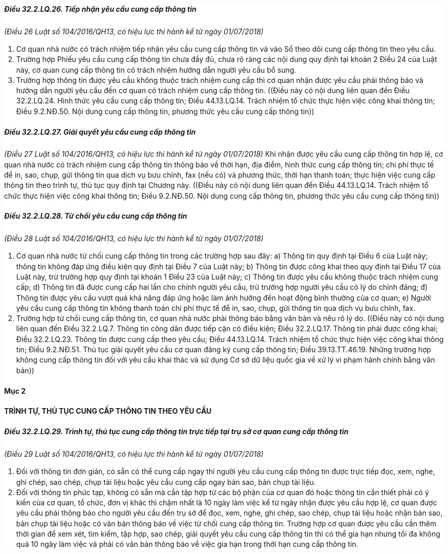 ##### Điều 32.2.LQ.26. Tiếp nhận yêu cầu cung cấp thông tin
*(Điều 26 Luật số 104/2016/QH13, có hiệu lực thi hành kể từ ngày 01/07/2018)*
1. Cơ quan nhà nước có trách nhiệm tiếp nhận yêu cầu cung cấp thông tin và vào Sổ theo dõi cung cấp thông tin theo yêu cầu.
2. Trường hợp Phiếu yêu cầu cung cấp thông tin chưa đầy đủ, chưa rõ ràng các nội dung quy định tại khoản 2 Điều 24 của Luật này, cơ quan cung cấp thông tin có trách nhiệm hướng dẫn người yêu cầu bổ sung.
3. Trường hợp thông tin được yêu cầu không thuộc trách nhiệm cung cấp thì cơ quan nhận được yêu cầu phải thông báo và hướng dẫn người yêu cầu đến cơ quan có trách nhiệm cung cấp thông tin.
((Điều này có nội dung liên quan đến Điều 32.2.LQ.24. Hình thức yêu cầu cung cấp thông tin; Điều 44.13.LQ.14. Trách nhiệm tổ chức thực hiện việc công khai thông tin; Điều 9.2.NĐ.50. Nội dung cung cấp thông tin, phương thức yêu cầu cung cấp thông tin))

##### Điều 32.2.LQ.27. Giải quyết yêu cầu cung cấp thông tin
*(Điều 27 Luật số 104/2016/QH13, có hiệu lực thi hành kể từ ngày 01/07/2018)*
Khi nhận được yêu cầu cung cấp thông tin hợp lệ, cơ quan nhà nước có trách nhiệm cung cấp thông tin thông báo về thời hạn, địa điểm, hình thức cung cấp thông tin; chi phí thực tế để in, sao, chụp, gửi thông tin qua dịch vụ bưu chính, fax (nếu có) và phương thức, thời hạn thanh toán; thực hiện việc cung cấp thông tin theo trình tự, thủ tục quy định tại Chương này.
((Điều này có nội dung liên quan đến Điều 44.13.LQ.14. Trách nhiệm tổ chức thực hiện việc công khai thông tin; Điều 9.2.NĐ.50. Nội dung cung cấp thông tin, phương thức yêu cầu cung cấp thông tin))

##### Điều 32.2.LQ.28. Từ chối yêu cầu cung cấp thông tin
*(Điều 28 Luật số 104/2016/QH13, có hiệu lực thi hành kể từ ngày 01/07/2018)*
1. Cơ quan nhà nước từ chối cung cấp thông tin trong các trường hợp sau đây:
a) Thông tin quy định tại Điều 6 của Luật này; thông tin không đáp ứng điều kiện quy định tại Điều 7 của Luật này;
b) Thông tin được công khai theo quy định tại Điều 17 của Luật này, trừ trường hợp quy định tại khoản 1 Điều 23 của Luật này;
c) Thông tin được yêu cầu không thuộc trách nhiệm cung cấp;
d) Thông tin đã được cung cấp hai lần cho chính người yêu cầu, trừ trường hợp người yêu cầu có lý do chính đáng;
đ) Thông tin được yêu cầu vượt quá khả năng đáp ứng hoặc làm ảnh hưởng đến hoạt động bình thường của cơ quan;
e) Người yêu cầu cung cấp thông tin không thanh toán chi phí thực tế để in, sao, chụp, gửi thông tin qua dịch vụ bưu chính, fax.
2. Trường hợp từ chối cung cấp thông tin, cơ quan nhà nước phải thông báo bằng văn bản và nêu rõ lý do.
((Điều này có nội dung liên quan đến Điều 32.2.LQ.7. Thông tin công dân được tiếp cận có điều kiện; Điều 32.2.LQ.17. Thông tin phải được công khai; Điều 32.2.LQ.23. Thông tin được cung cấp theo yêu cầu; Điều 44.13.LQ.14. Trách nhiệm tổ chức thực hiện việc công khai thông tin; Điều 9.2.NĐ.51. Thủ tục giải quyết yêu cầu cơ quan đăng ký cung cấp thông tin; Điều 39.13.TT.46.19. Những trường hợp không cung cấp thông tin đối với yêu cầu khai thác và sử dụng Cơ sở dữ liệu quốc gia về xử lý vi phạm hành chính bằng văn bản))

#### Mục 2

#### TRÌNH TỰ, THỦ TỤC CUNG CẤP THÔNG TIN THEO YÊU CẦU

##### Điều 32.2.LQ.29. Trình tự, thủ tục cung cấp thông tin trực tiếp tại trụ sở cơ quan cung cấp thông tin
*(Điều 29 Luật số 104/2016/QH13, có hiệu lực thi hành kể từ ngày 01/07/2018)*
1. Đối với thông tin đơn giản, có sẵn có thể cung cấp ngay thì người yêu cầu cung cấp thông tin được trực tiếp đọc, xem, nghe, ghi chép, sao chép, chụp tài liệu hoặc yêu cầu cung cấp ngay bản sao, bản chụp tài liệu.
2. Đối với thông tin phức tạp, không có sẵn mà cần tập hợp từ các bộ phận của cơ quan đó hoặc thông tin cần thiết phải có ý kiến của cơ quan, tổ chức, đơn vị khác thì chậm nhất là 10 ngày làm việc kể từ ngày nhận được yêu cầu hợp lệ, cơ quan được yêu cầu phải thông báo cho người yêu cầu đến trụ sở để đọc, xem, nghe, ghi chép, sao chép, chụp tài liệu hoặc nhận bản sao, bản chụp tài liệu hoặc có văn bản thông báo về việc từ chối cung cấp thông tin.
Trường hợp cơ quan được yêu cầu cần thêm thời gian để xem xét, tìm kiếm, tập hợp, sao chép, giải quyết yêu cầu cung cấp thông tin thì có thể gia hạn nhưng tối đa không quá 10 ngày làm việc và phải có văn bản thông báo về việc gia hạn trong thời hạn cung cấp thông tin.